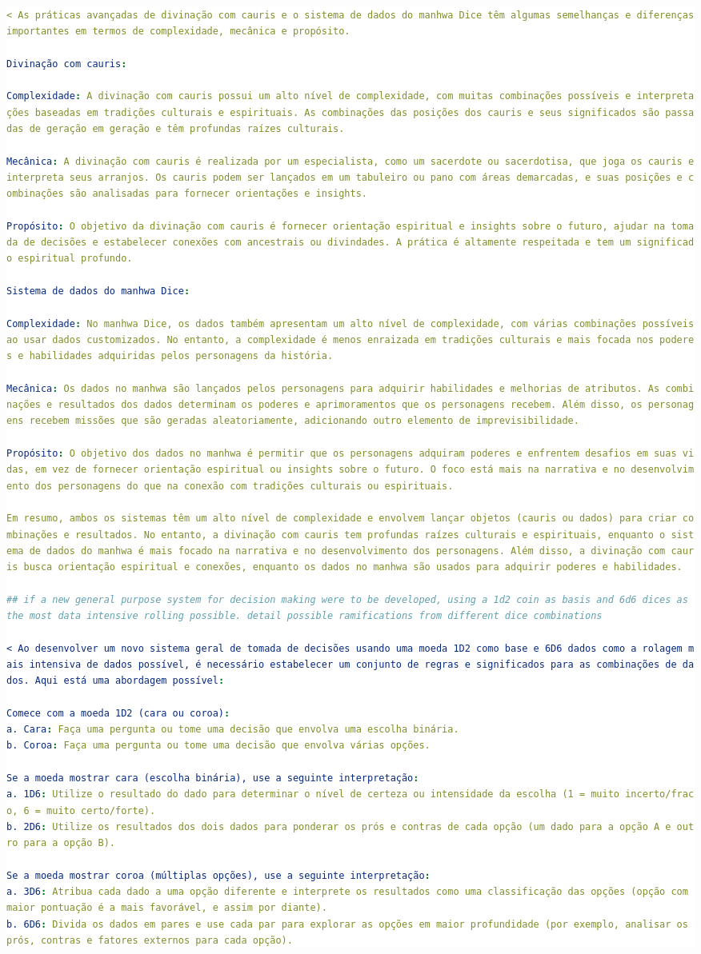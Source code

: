```yaml
< As práticas avançadas de divinação com cauris e o sistema de dados do manhwa Dice têm algumas semelhanças e diferenças importantes em termos de complexidade, mecânica e propósito.

Divinação com cauris:

Complexidade: A divinação com cauris possui um alto nível de complexidade, com muitas combinações possíveis e interpretações baseadas em tradições culturais e espirituais. As combinações das posições dos cauris e seus significados são passadas de geração em geração e têm profundas raízes culturais.

Mecânica: A divinação com cauris é realizada por um especialista, como um sacerdote ou sacerdotisa, que joga os cauris e interpreta seus arranjos. Os cauris podem ser lançados em um tabuleiro ou pano com áreas demarcadas, e suas posições e combinações são analisadas para fornecer orientações e insights.

Propósito: O objetivo da divinação com cauris é fornecer orientação espiritual e insights sobre o futuro, ajudar na tomada de decisões e estabelecer conexões com ancestrais ou divindades. A prática é altamente respeitada e tem um significado espiritual profundo.

Sistema de dados do manhwa Dice:

Complexidade: No manhwa Dice, os dados também apresentam um alto nível de complexidade, com várias combinações possíveis ao usar dados customizados. No entanto, a complexidade é menos enraizada em tradições culturais e mais focada nos poderes e habilidades adquiridas pelos personagens da história.

Mecânica: Os dados no manhwa são lançados pelos personagens para adquirir habilidades e melhorias de atributos. As combinações e resultados dos dados determinam os poderes e aprimoramentos que os personagens recebem. Além disso, os personagens recebem missões que são geradas aleatoriamente, adicionando outro elemento de imprevisibilidade.

Propósito: O objetivo dos dados no manhwa é permitir que os personagens adquiram poderes e enfrentem desafios em suas vidas, em vez de fornecer orientação espiritual ou insights sobre o futuro. O foco está mais na narrativa e no desenvolvimento dos personagens do que na conexão com tradições culturais ou espirituais.

Em resumo, ambos os sistemas têm um alto nível de complexidade e envolvem lançar objetos (cauris ou dados) para criar combinações e resultados. No entanto, a divinação com cauris tem profundas raízes culturais e espirituais, enquanto o sistema de dados do manhwa é mais focado na narrativa e no desenvolvimento dos personagens. Além disso, a divinação com cauris busca orientação espiritual e conexões, enquanto os dados no manhwa são usados ​​para adquirir poderes e habilidades.

## if a new general purpose system for decision making were to be developed, using a 1d2 coin as basis and 6d6 dices as the most data intensive rolling possible. detail possible ramifications from different dice combinations

< Ao desenvolver um novo sistema geral de tomada de decisões usando uma moeda 1D2 como base e 6D6 dados como a rolagem mais intensiva de dados possível, é necessário estabelecer um conjunto de regras e significados para as combinações de dados. Aqui está uma abordagem possível:

Comece com a moeda 1D2 (cara ou coroa):
a. Cara: Faça uma pergunta ou tome uma decisão que envolva uma escolha binária.
b. Coroa: Faça uma pergunta ou tome uma decisão que envolva várias opções.

Se a moeda mostrar cara (escolha binária), use a seguinte interpretação:
a. 1D6: Utilize o resultado do dado para determinar o nível de certeza ou intensidade da escolha (1 = muito incerto/fraco, 6 = muito certo/forte).
b. 2D6: Utilize os resultados dos dois dados para ponderar os prós e contras de cada opção (um dado para a opção A e outro para a opção B).

Se a moeda mostrar coroa (múltiplas opções), use a seguinte interpretação:
a. 3D6: Atribua cada dado a uma opção diferente e interprete os resultados como uma classificação das opções (opção com maior pontuação é a mais favorável, e assim por diante).
b. 6D6: Divida os dados em pares e use cada par para explorar as opções em maior profundidade (por exemplo, analisar os prós, contras e fatores externos para cada opção).
```